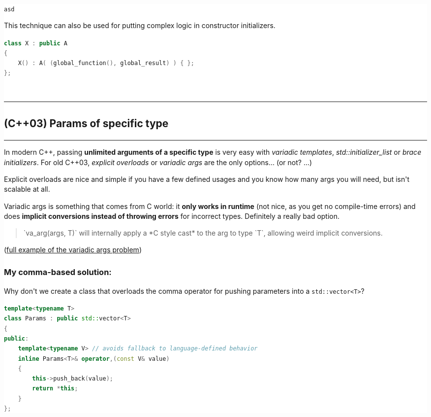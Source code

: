 ```cpp
asd
```

This technique can also be used for putting complex logic in constructor initializers.

```cpp
class X : public A
{
    X() : A( (global_function(), global_result) ) { };
};
```

<br/>

------
## (C++03) Params of specific type
------

In modern C++, passing **unlimited arguments of a specific type** is very easy with *variadic templates*, *std::initializer_list* or *brace initializers*.
For old C++03, *explicit overloads* or *variadic args* are the only options... (or not? ...)

Explicit overloads are nice and simple if you have a few defined usages and you know how many args you will need, but isn't scalable at all.

Variadic args is something that comes from C world: it **only works in runtime** (not nice, as you get no compile-time errors) and does **implicit conversions instead of throwing errors** for incorrect types. Definitely a really bad option.

<blockquote class="note">
    <p class="content" markdown="1">
`va_arg(args, T)` will internally apply a *C style cast* to the arg to type `T`, allowing weird implicit conversions.
    </p>
</blockquote>

([full example of the variadic args problem](https://ideone.com/2PBSMa))

### My comma-based solution:

Why don't we create a class that overloads the comma operator for pushing parameters into a `std::vector<T>`?

```cpp
template<typename T>
class Params : public std::vector<T>
{
public:
    template<typename V> // avoids fallback to language-defined behavior
    inline Params<T>& operator,(const V& value)
    {
        this->push_back(value);
        return *this;
    }
};
```
